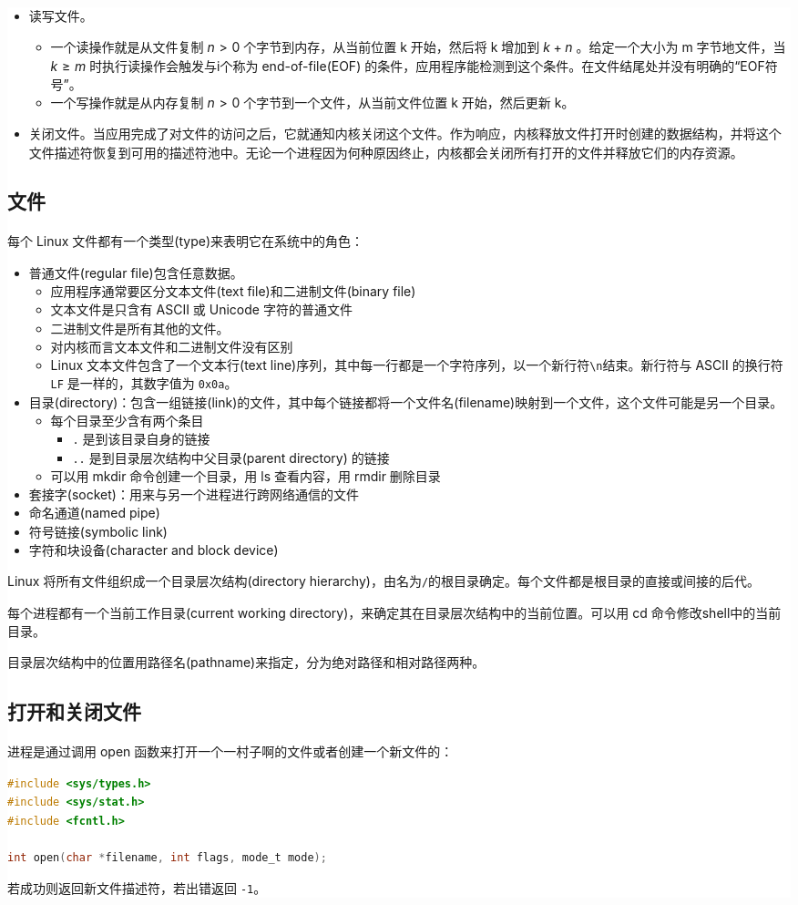 * 读写文件。

  * 一个读操作就是从文件复制 $n\gt0$ 个字节到内存，从当前位置 k 开始，然后将 k 增加到 $k + n$ 。给定一个大小为 m 字节地文件，当 $k\ge m$ 时执行读操作会触发与i个称为 end-of-file(EOF) 的条件，应用程序能检测到这个条件。在文件结尾处并没有明确的“EOF符号”。
  * 一个写操作就是从内存复制 $n\gt 0$ 个字节到一个文件，从当前文件位置 k 开始，然后更新 k。

* 关闭文件。当应用完成了对文件的访问之后，它就通知内核关闭这个文件。作为响应，内核释放文件打开时创建的数据结构，并将这个文件描述符恢复到可用的描述符池中。无论一个进程因为何种原因终止，内核都会关闭所有打开的文件并释放它们的内存资源。





## 文件

每个 Linux 文件都有一个类型(type)来表明它在系统中的角色：

* 普通文件(regular file)包含任意数据。
  * 应用程序通常要区分文本文件(text file)和二进制文件(binary file)
  * 文本文件是只含有 ASCII 或 Unicode 字符的普通文件
  * 二进制文件是所有其他的文件。
  * 对内核而言文本文件和二进制文件没有区别
  * Linux 文本文件包含了一个文本行(text line)序列，其中每一行都是一个字符序列，以一个新行符`\n`结束。新行符与 ASCII 的换行符 `LF` 是一样的，其数字值为 `0x0a`。
* 目录(directory)：包含一组链接(link)的文件，其中每个链接都将一个文件名(filename)映射到一个文件，这个文件可能是另一个目录。
  * 每个目录至少含有两个条目
    * `.` 是到该目录自身的链接
    * `..` 是到目录层次结构中父目录(parent directory) 的链接
  * 可以用 mkdir 命令创建一个目录，用 ls 查看内容，用 rmdir 删除目录
* 套接字(socket)：用来与另一个进程进行跨网络通信的文件
* 命名通道(named pipe)
* 符号链接(symbolic link)
* 字符和块设备(character and block device)



Linux 将所有文件组织成一个目录层次结构(directory hierarchy)，由名为`/`的根目录确定。每个文件都是根目录的直接或间接的后代。  

每个进程都有一个当前工作目录(current working directory)，来确定其在目录层次结构中的当前位置。可以用 cd 命令修改shell中的当前目录。  

目录层次结构中的位置用路径名(pathname)来指定，分为绝对路径和相对路径两种。





## 打开和关闭文件

进程是通过调用 open 函数来打开一个一村子啊的文件或者创建一个新文件的：

```c
#include <sys/types.h>
#include <sys/stat.h>
#include <fcntl.h>

int open(char *filename, int flags, mode_t mode);
```

若成功则返回新文件描述符，若出错返回 `-1`。  
